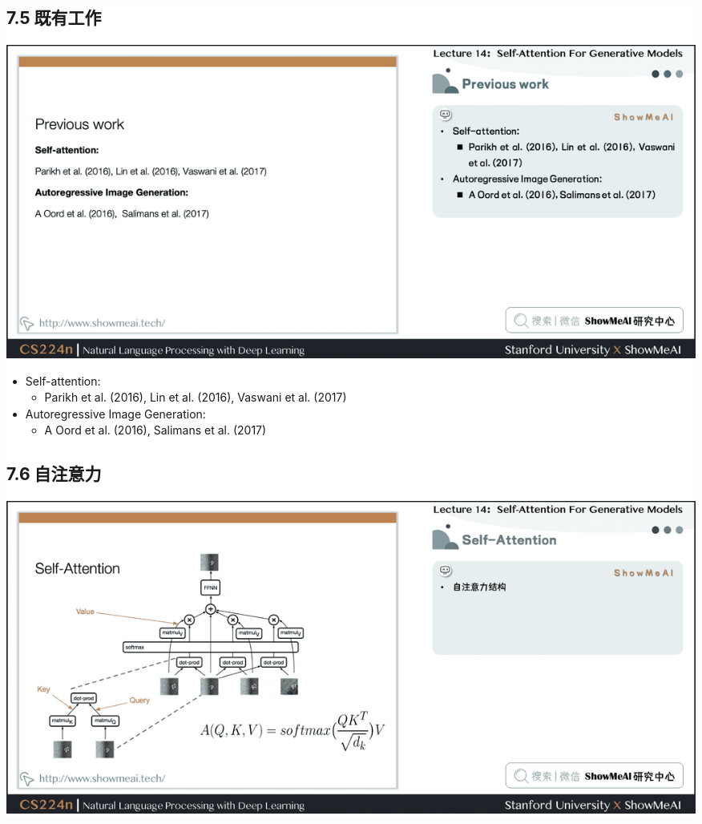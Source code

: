 ## 7.5 既有工作

![既有工作](img/0a20594c2d5a4e2f1d822a5e812e62e6.png)

*   Self-attention:
    *   Parikh et al. (2016), Lin et al. (2016), Vaswani et al. (2017)
*   Autoregressive Image Generation:
    *   A Oord et al. (2016), Salimans et al. (2017)

## 7.6 自注意力

![自注意力](img/d5f3fd468d4eb7e956472d64b373806f.png)
